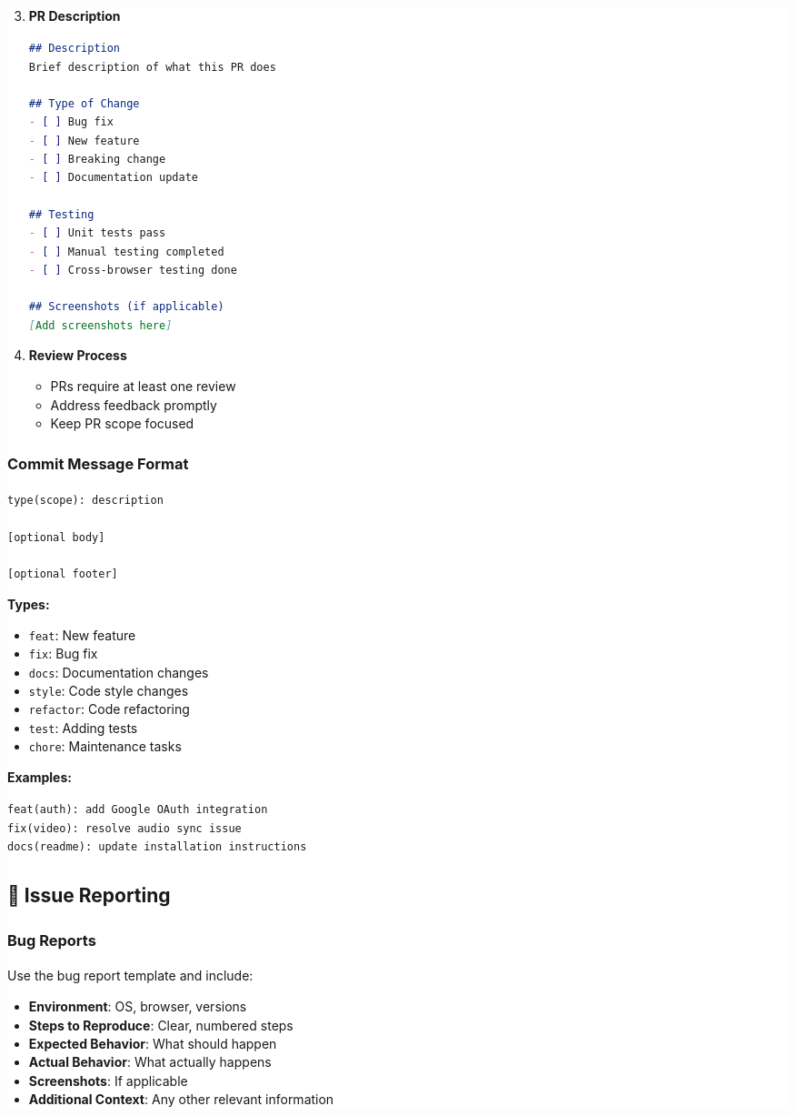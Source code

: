 3. **PR Description**
   ```markdown
   ## Description
   Brief description of what this PR does

   ## Type of Change
   - [ ] Bug fix
   - [ ] New feature
   - [ ] Breaking change
   - [ ] Documentation update

   ## Testing
   - [ ] Unit tests pass
   - [ ] Manual testing completed
   - [ ] Cross-browser testing done

   ## Screenshots (if applicable)
   [Add screenshots here]
   ```

4. **Review Process**
   - PRs require at least one review
   - Address feedback promptly
   - Keep PR scope focused

### Commit Message Format
```
type(scope): description

[optional body]

[optional footer]
```

**Types:**
- `feat`: New feature
- `fix`: Bug fix
- `docs`: Documentation changes
- `style`: Code style changes
- `refactor`: Code refactoring
- `test`: Adding tests
- `chore`: Maintenance tasks

**Examples:**
```
feat(auth): add Google OAuth integration
fix(video): resolve audio sync issue
docs(readme): update installation instructions
```

## 🐛 Issue Reporting

### Bug Reports
Use the bug report template and include:
- **Environment**: OS, browser, versions
- **Steps to Reproduce**: Clear, numbered steps
- **Expected Behavior**: What should happen
- **Actual Behavior**: What actually happens
- **Screenshots**: If applicable
- **Additional Context**: Any other relevant information

